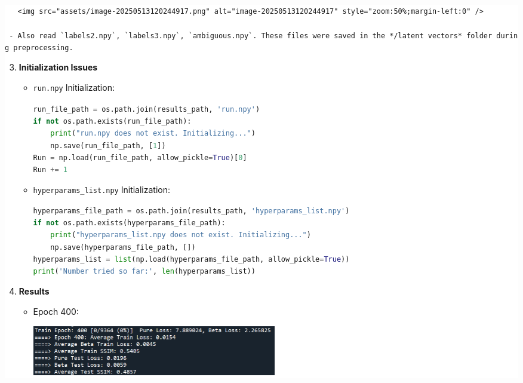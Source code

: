        <img src="assets/image-20250513120244917.png" alt="image-20250513120244917" style="zoom:50%;margin-left:0" />

     - Also read `labels2.npy`, `labels3.npy`, `ambiguous.npy`. These files were saved in the */latent vectors* folder during preprocessing.

3. **Initialization Issues**

   - `run.npy` Initialization:

     ```py
     run_file_path = os.path.join(results_path, 'run.npy')
     if not os.path.exists(run_file_path):
         print("run.npy does not exist. Initializing...")
         np.save(run_file_path, [1])
     Run = np.load(run_file_path, allow_pickle=True)[0]
     Run += 1
     ```

   - `hyperparams_list.npy` Initialization:

     ```py
     hyperparams_file_path = os.path.join(results_path, 'hyperparams_list.npy')
     if not os.path.exists(hyperparams_file_path):
         print("hyperparams_list.npy does not exist. Initializing...")
         np.save(hyperparams_file_path, [])
     hyperparams_list = list(np.load(hyperparams_file_path, allow_pickle=True))
     print('Number tried so far:', len(hyperparams_list))
     ```

4. **Results**

   - Epoch 400:

     <img src="assets/image-20250514055232915.png" alt="image-20250514055232915" style="zoom:50%;margin-left:0" />
